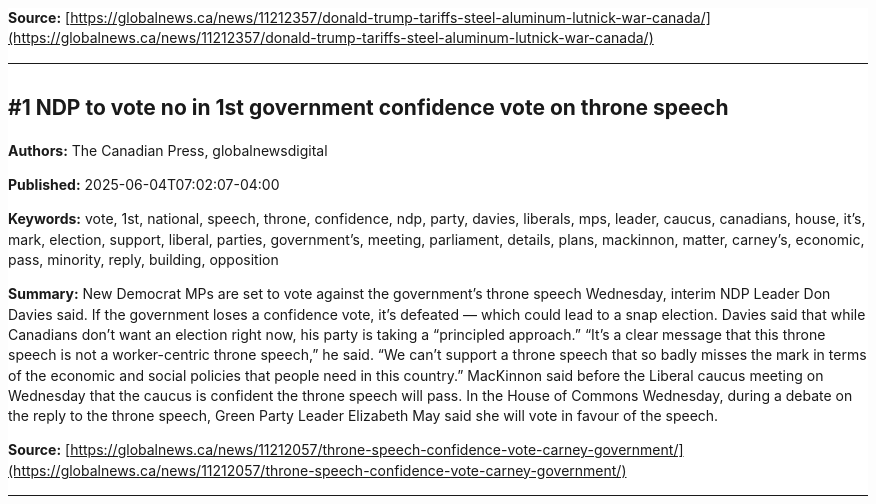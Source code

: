 **Source:** [https://globalnews.ca/news/11212357/donald-trump-tariffs-steel-aluminum-lutnick-war-canada/](https://globalnews.ca/news/11212357/donald-trump-tariffs-steel-aluminum-lutnick-war-canada/)

---

## #1 NDP to vote no in 1st government confidence vote on throne speech

**Authors:** The Canadian Press, globalnewsdigital

**Published:** 2025-06-04T07:02:07-04:00

**Keywords:** vote, 1st, national, speech, throne, confidence, ndp, party, davies, liberals, mps, leader, caucus, canadians, house, it’s, mark, election, support, liberal, parties, government’s, meeting, parliament, details, plans, mackinnon, matter, carney’s, economic, pass, minority, reply, building, opposition

**Summary:** New Democrat MPs are set to vote against the government’s throne speech Wednesday, interim NDP Leader Don Davies said.
If the government loses a confidence vote, it’s defeated — which could lead to a snap election.
Davies said that while Canadians don’t want an election right now, his party is taking a “principled approach.” “It’s a clear message that this throne speech is not a worker-centric throne speech,” he said.
“We can’t support a throne speech that so badly misses the mark in terms of the economic and social policies that people need in this country.” MacKinnon said before the Liberal caucus meeting on Wednesday that the caucus is confident the throne speech will pass.
In the House of Commons Wednesday, during a debate on the reply to the throne speech, Green Party Leader Elizabeth May said she will vote in favour of the speech.

**Source:** [https://globalnews.ca/news/11212057/throne-speech-confidence-vote-carney-government/](https://globalnews.ca/news/11212057/throne-speech-confidence-vote-carney-government/)

---

